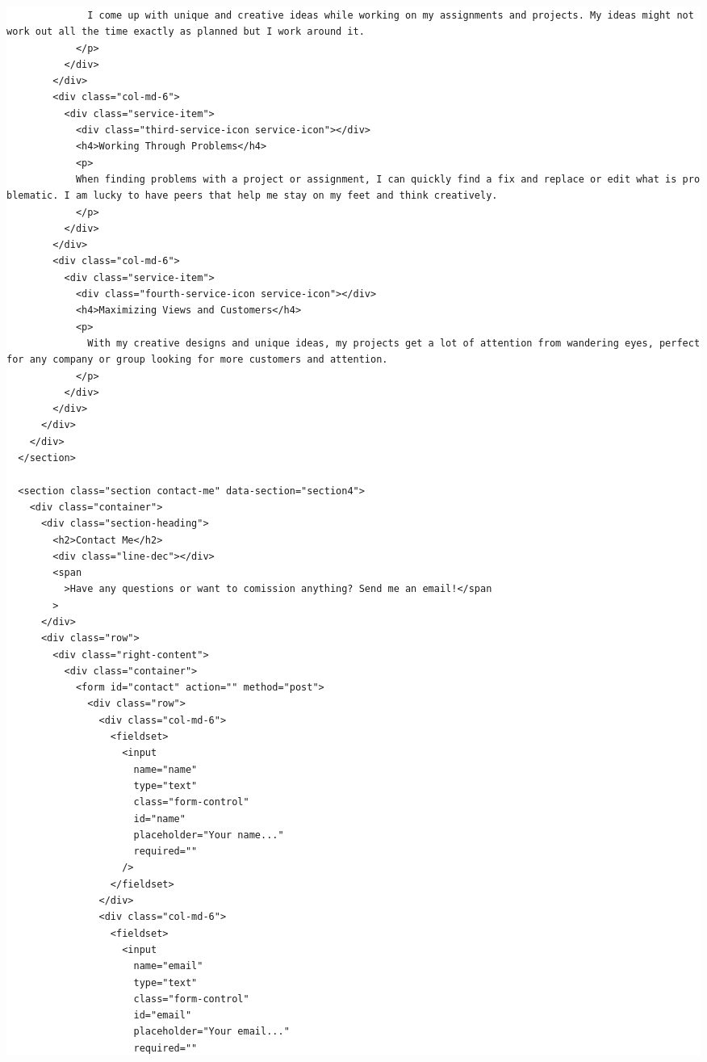                   I come up with unique and creative ideas while working on my assignments and projects. My ideas might not work out all the time exactly as planned but I work around it.
                </p>
              </div>
            </div>
            <div class="col-md-6">
              <div class="service-item">
                <div class="third-service-icon service-icon"></div>
                <h4>Working Through Problems</h4>
                <p>
                When finding problems with a project or assignment, I can quickly find a fix and replace or edit what is problematic. I am lucky to have peers that help me stay on my feet and think creatively.
                </p>
              </div>
            </div>
            <div class="col-md-6">
              <div class="service-item">
                <div class="fourth-service-icon service-icon"></div>
                <h4>Maximizing Views and Customers</h4>
                <p>
                  With my creative designs and unique ideas, my projects get a lot of attention from wandering eyes, perfect for any company or group looking for more customers and attention.
                </p>
              </div>
            </div>
          </div>
        </div>
      </section>

      <section class="section contact-me" data-section="section4">
        <div class="container">
          <div class="section-heading">
            <h2>Contact Me</h2>
            <div class="line-dec"></div>
            <span
              >Have any questions or want to comission anything? Send me an email!</span
            >
          </div>
          <div class="row">
            <div class="right-content">
              <div class="container">
                <form id="contact" action="" method="post">
                  <div class="row">
                    <div class="col-md-6">
                      <fieldset>
                        <input
                          name="name"
                          type="text"
                          class="form-control"
                          id="name"
                          placeholder="Your name..."
                          required=""
                        />
                      </fieldset>
                    </div>
                    <div class="col-md-6">
                      <fieldset>
                        <input
                          name="email"
                          type="text"
                          class="form-control"
                          id="email"
                          placeholder="Your email..."
                          required=""